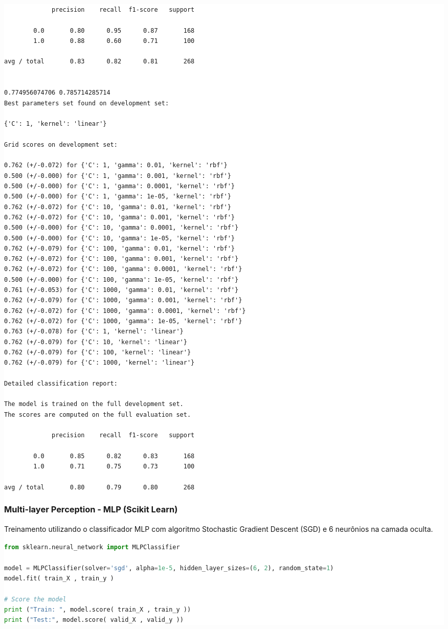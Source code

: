                  precision    recall  f1-score   support
    
            0.0       0.80      0.95      0.87       168
            1.0       0.88      0.60      0.71       100
    
    avg / total       0.83      0.82      0.81       268
    
    
    0.774956074706 0.785714285714
    Best parameters set found on development set:
    
    {'C': 1, 'kernel': 'linear'}
    
    Grid scores on development set:
    
    0.762 (+/-0.072) for {'C': 1, 'gamma': 0.01, 'kernel': 'rbf'}
    0.500 (+/-0.000) for {'C': 1, 'gamma': 0.001, 'kernel': 'rbf'}
    0.500 (+/-0.000) for {'C': 1, 'gamma': 0.0001, 'kernel': 'rbf'}
    0.500 (+/-0.000) for {'C': 1, 'gamma': 1e-05, 'kernel': 'rbf'}
    0.762 (+/-0.072) for {'C': 10, 'gamma': 0.01, 'kernel': 'rbf'}
    0.762 (+/-0.072) for {'C': 10, 'gamma': 0.001, 'kernel': 'rbf'}
    0.500 (+/-0.000) for {'C': 10, 'gamma': 0.0001, 'kernel': 'rbf'}
    0.500 (+/-0.000) for {'C': 10, 'gamma': 1e-05, 'kernel': 'rbf'}
    0.762 (+/-0.079) for {'C': 100, 'gamma': 0.01, 'kernel': 'rbf'}
    0.762 (+/-0.072) for {'C': 100, 'gamma': 0.001, 'kernel': 'rbf'}
    0.762 (+/-0.072) for {'C': 100, 'gamma': 0.0001, 'kernel': 'rbf'}
    0.500 (+/-0.000) for {'C': 100, 'gamma': 1e-05, 'kernel': 'rbf'}
    0.761 (+/-0.053) for {'C': 1000, 'gamma': 0.01, 'kernel': 'rbf'}
    0.762 (+/-0.079) for {'C': 1000, 'gamma': 0.001, 'kernel': 'rbf'}
    0.762 (+/-0.072) for {'C': 1000, 'gamma': 0.0001, 'kernel': 'rbf'}
    0.762 (+/-0.072) for {'C': 1000, 'gamma': 1e-05, 'kernel': 'rbf'}
    0.763 (+/-0.078) for {'C': 1, 'kernel': 'linear'}
    0.762 (+/-0.079) for {'C': 10, 'kernel': 'linear'}
    0.762 (+/-0.079) for {'C': 100, 'kernel': 'linear'}
    0.762 (+/-0.079) for {'C': 1000, 'kernel': 'linear'}
    
    Detailed classification report:
    
    The model is trained on the full development set.
    The scores are computed on the full evaluation set.
    
                 precision    recall  f1-score   support
    
            0.0       0.85      0.82      0.83       168
            1.0       0.71      0.75      0.73       100
    
    avg / total       0.80      0.79      0.80       268
    
    


### Multi-layer Perception - MLP (Scikit Learn)

Treinamento utilizando o classificador MLP com algoritmo Stochastic Gradient Descent (SGD) e 6 neurônios na camada oculta. 


```python
from sklearn.neural_network import MLPClassifier

model = MLPClassifier(solver='sgd', alpha=1e-5, hidden_layer_sizes=(6, 2), random_state=1)
model.fit( train_X , train_y )

# Score the model
print ("Train: ", model.score( train_X , train_y ))
print ("Test:", model.score( valid_X , valid_y ))
```

